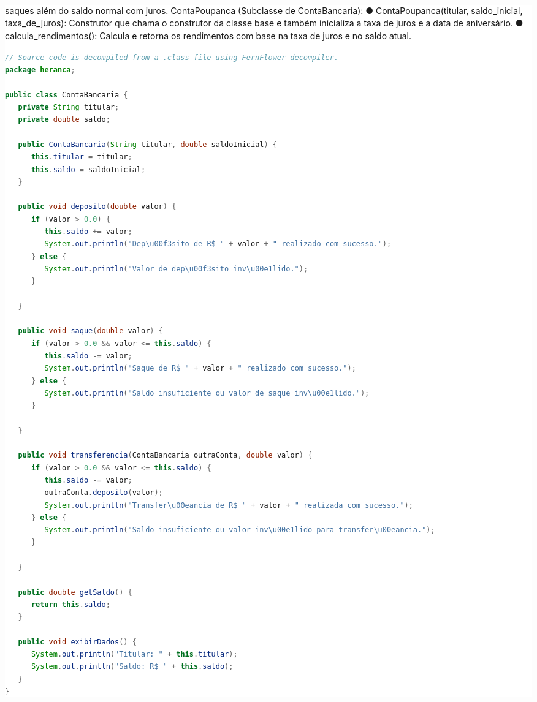 saques além do saldo normal com juros.
ContaPoupanca (Subclasse de ContaBancaria):
● ContaPoupanca(titular, saldo_inicial, taxa_de_juros): Construtor que
chama o construtor da classe base e também inicializa a taxa de juros
e a data de aniversário.
● calcula_rendimentos(): Calcula e retorna os rendimentos com base na
taxa de juros e no saldo atual.

```java
// Source code is decompiled from a .class file using FernFlower decompiler.
package heranca;

public class ContaBancaria {
   private String titular;
   private double saldo;

   public ContaBancaria(String titular, double saldoInicial) {
      this.titular = titular;
      this.saldo = saldoInicial;
   }

   public void deposito(double valor) {
      if (valor > 0.0) {
         this.saldo += valor;
         System.out.println("Dep\u00f3sito de R$ " + valor + " realizado com sucesso.");
      } else {
         System.out.println("Valor de dep\u00f3sito inv\u00e1lido.");
      }

   }

   public void saque(double valor) {
      if (valor > 0.0 && valor <= this.saldo) {
         this.saldo -= valor;
         System.out.println("Saque de R$ " + valor + " realizado com sucesso.");
      } else {
         System.out.println("Saldo insuficiente ou valor de saque inv\u00e1lido.");
      }

   }

   public void transferencia(ContaBancaria outraConta, double valor) {
      if (valor > 0.0 && valor <= this.saldo) {
         this.saldo -= valor;
         outraConta.deposito(valor);
         System.out.println("Transfer\u00eancia de R$ " + valor + " realizada com sucesso.");
      } else {
         System.out.println("Saldo insuficiente ou valor inv\u00e1lido para transfer\u00eancia.");
      }

   }

   public double getSaldo() {
      return this.saldo;
   }

   public void exibirDados() {
      System.out.println("Titular: " + this.titular);
      System.out.println("Saldo: R$ " + this.saldo);
   }
}

```
